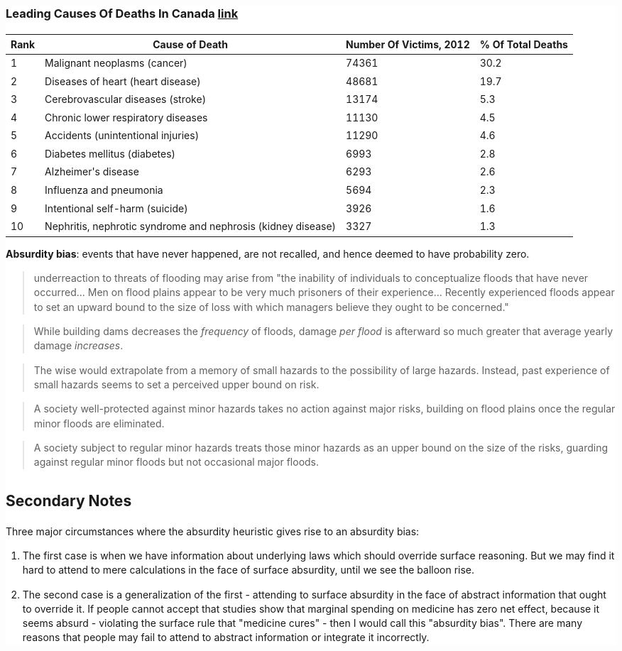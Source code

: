 ### Leading Causes Of Deaths In Canada [link](https://www.worldatlas.com/articles/leading-causes-of-deaths-in-canada.html)
| Rank | Cause of Death                                               | Number Of Victims, 2012 | % Of Total Deaths |
|------|--------------------------------------------------------------|-------------------------|-------------------|
| 1    | Malignant neoplasms (cancer)                                 | 74361                   | 30.2              |
| 2    | Diseases of heart (heart disease)                            | 48681                   | 19.7              |
| 3    | Cerebrovascular diseases (stroke)                            | 13174                   | 5.3               |
| 4    | Chronic lower respiratory diseases                           | 11130                   | 4.5               |
| 5    | Accidents (unintentional injuries)                           | 11290                   | 4.6               |
| 6    | Diabetes mellitus (diabetes)                                 | 6993                    | 2.8               |
| 7    | Alzheimer's disease                                          | 6293                    | 2.6               |
| 8    | Influenza and pneumonia                                      | 5694                    | 2.3               |
| 9    | Intentional self-harm (suicide)                              | 3926                    | 1.6               |
| 10   | Nephritis, nephrotic syndrome and nephrosis (kidney disease) | 3327                    | 1.3               |

**Absurdity bias**: events that have never happened, are not recalled, and hence deemed to have probability zero.

>underreaction to threats of flooding may arise from "the inability of individuals to conceptualize floods that have never occurred... Men on flood plains appear to be very much prisoners of their experience... Recently experienced floods appear to set an upward bound to the size of loss with which managers believe they ought to be concerned."

>While building dams decreases the *frequency* of floods, damage *per flood* is afterward so much greater that average yearly damage *increases*.

>The wise would extrapolate from a memory of small hazards to the possibility of large hazards.  Instead, past experience of small hazards seems to set a perceived upper bound on risk.

>A society well-protected against minor hazards takes no action against major risks, building on flood plains once the regular minor floods are eliminated.

>A society subject to regular minor hazards treats those minor hazards as an upper bound on the size of the risks, guarding against regular minor floods but not occasional major floods.

## Secondary Notes

Three major circumstances where the absurdity heuristic gives rise to an absurdity bias:

1. The first case is when we have information about underlying laws which should override surface reasoning.  But we may find it hard to attend to mere calculations in the face of surface absurdity, until we see the balloon rise.

2. The second case is a generalization of the first - attending to surface absurdity in the face of abstract information that ought to override it.  If people cannot accept that studies show that marginal spending on medicine has zero net effect, because it seems absurd - violating the surface rule that  "medicine cures" - then I would call this "absurdity bias".  There are many reasons that people may fail to attend to abstract information or integrate it incorrectly. 
